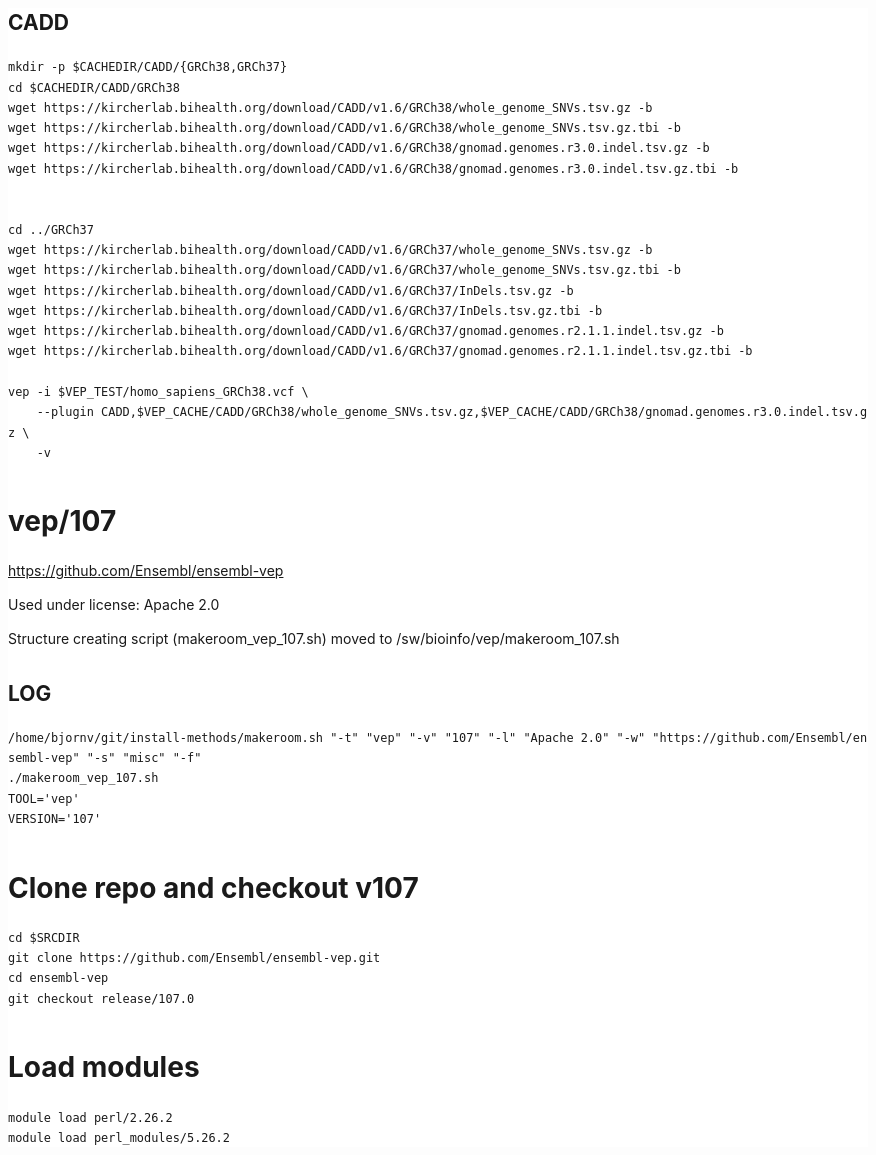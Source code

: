 
## CADD
    mkdir -p $CACHEDIR/CADD/{GRCh38,GRCh37}
    cd $CACHEDIR/CADD/GRCh38
    wget https://kircherlab.bihealth.org/download/CADD/v1.6/GRCh38/whole_genome_SNVs.tsv.gz -b
    wget https://kircherlab.bihealth.org/download/CADD/v1.6/GRCh38/whole_genome_SNVs.tsv.gz.tbi -b
    wget https://kircherlab.bihealth.org/download/CADD/v1.6/GRCh38/gnomad.genomes.r3.0.indel.tsv.gz -b
    wget https://kircherlab.bihealth.org/download/CADD/v1.6/GRCh38/gnomad.genomes.r3.0.indel.tsv.gz.tbi -b


    cd ../GRCh37
    wget https://kircherlab.bihealth.org/download/CADD/v1.6/GRCh37/whole_genome_SNVs.tsv.gz -b
    wget https://kircherlab.bihealth.org/download/CADD/v1.6/GRCh37/whole_genome_SNVs.tsv.gz.tbi -b
    wget https://kircherlab.bihealth.org/download/CADD/v1.6/GRCh37/InDels.tsv.gz -b
    wget https://kircherlab.bihealth.org/download/CADD/v1.6/GRCh37/InDels.tsv.gz.tbi -b
    wget https://kircherlab.bihealth.org/download/CADD/v1.6/GRCh37/gnomad.genomes.r2.1.1.indel.tsv.gz -b 
    wget https://kircherlab.bihealth.org/download/CADD/v1.6/GRCh37/gnomad.genomes.r2.1.1.indel.tsv.gz.tbi -b

    vep -i $VEP_TEST/homo_sapiens_GRCh38.vcf \
        --plugin CADD,$VEP_CACHE/CADD/GRCh38/whole_genome_SNVs.tsv.gz,$VEP_CACHE/CADD/GRCh38/gnomad.genomes.r3.0.indel.tsv.gz \
        -v



vep/107
========================

<https://github.com/Ensembl/ensembl-vep>

Used under license:
Apache 2.0


Structure creating script (makeroom_vep_107.sh) moved to /sw/bioinfo/vep/makeroom_107.sh

LOG
---

    /home/bjornv/git/install-methods/makeroom.sh "-t" "vep" "-v" "107" "-l" "Apache 2.0" "-w" "https://github.com/Ensembl/ensembl-vep" "-s" "misc" "-f"
    ./makeroom_vep_107.sh
    TOOL='vep'
    VERSION='107'

# Clone repo and checkout v107
    cd $SRCDIR
    git clone https://github.com/Ensembl/ensembl-vep.git
    cd ensembl-vep
    git checkout release/107.0

# Load modules
    module load perl/2.26.2
    module load perl_modules/5.26.2
